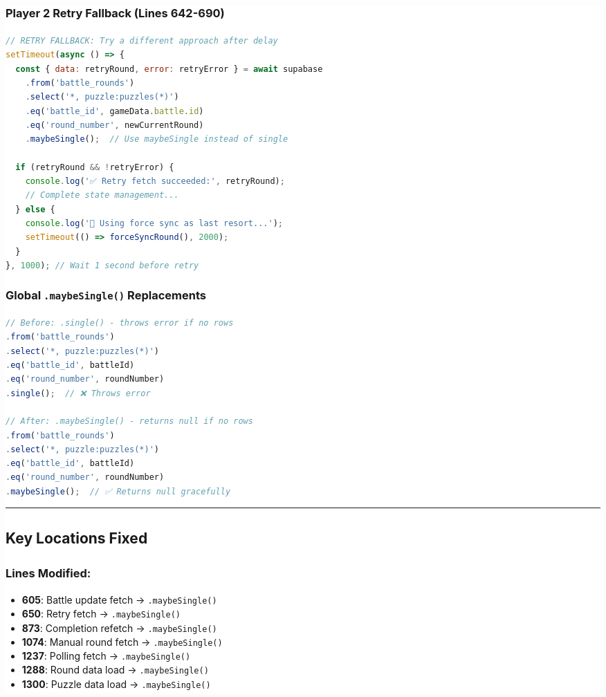 ### **Player 2 Retry Fallback (Lines 642-690)**
```javascript
// RETRY FALLBACK: Try a different approach after delay
setTimeout(async () => {
  const { data: retryRound, error: retryError } = await supabase
    .from('battle_rounds')
    .select('*, puzzle:puzzles(*)')
    .eq('battle_id', gameData.battle.id)
    .eq('round_number', newCurrentRound)
    .maybeSingle();  // Use maybeSingle instead of single

  if (retryRound && !retryError) {
    console.log('✅ Retry fetch succeeded:', retryRound);
    // Complete state management...
  } else {
    console.log('🔄 Using force sync as last resort...');
    setTimeout(() => forceSyncRound(), 2000);
  }
}, 1000); // Wait 1 second before retry
```

### **Global `.maybeSingle()` Replacements**
```javascript
// Before: .single() - throws error if no rows
.from('battle_rounds')
.select('*, puzzle:puzzles(*)')
.eq('battle_id', battleId)
.eq('round_number', roundNumber)
.single();  // ❌ Throws error

// After: .maybeSingle() - returns null if no rows
.from('battle_rounds')
.select('*, puzzle:puzzles(*)')
.eq('battle_id', battleId)
.eq('round_number', roundNumber)
.maybeSingle();  // ✅ Returns null gracefully
```

---

## **Key Locations Fixed**

### **Lines Modified:**
- **605**: Battle update fetch → `.maybeSingle()`
- **650**: Retry fetch → `.maybeSingle()`
- **873**: Completion refetch → `.maybeSingle()`
- **1074**: Manual round fetch → `.maybeSingle()`
- **1237**: Polling fetch → `.maybeSingle()`
- **1288**: Round data load → `.maybeSingle()`
- **1300**: Puzzle data load → `.maybeSingle()`

